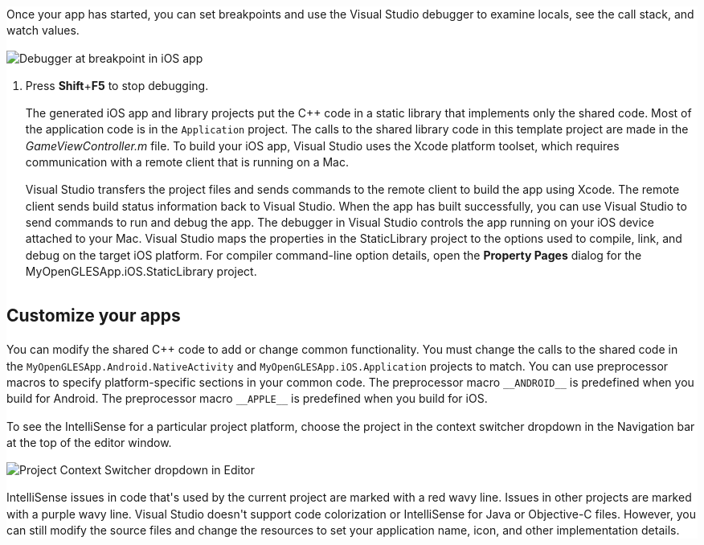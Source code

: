    Once your app has started, you can set breakpoints and use the Visual Studio debugger to examine locals, see the call stack, and watch values.

   ![Debugger at breakpoint in iOS app](../cross-platform/media/cppmdd_opengles_iosdebug.png "CPPMDD_OpenGLES_iOSDebug")

1. Press **Shift**+**F5** to stop debugging.

   The generated iOS app and library projects put the C++ code in a static library that implements only the shared code. Most of the application code is in the `Application` project. The calls to the shared library code in this template project are made in the *GameViewController.m* file. To build your iOS app, Visual Studio uses the Xcode platform toolset, which requires communication with a remote client that is running on a Mac.

   Visual Studio transfers the project files and sends commands to the remote client to build the app using Xcode. The remote client sends build status information back to Visual Studio. When the app has built successfully, you can use Visual Studio to send commands to run and debug the app. The debugger in Visual Studio controls the app running on your iOS device attached to your Mac. Visual Studio maps the properties in the StaticLibrary project to the options used to compile, link, and debug on the target iOS platform. For compiler command-line option details, open the **Property Pages** dialog for the MyOpenGLESApp.iOS.StaticLibrary project.

## Customize your apps

You can modify the shared C++ code to add or change common functionality. You must change the calls to the shared code in the `MyOpenGLESApp.Android.NativeActivity` and `MyOpenGLESApp.iOS.Application` projects to match. You can use preprocessor macros to specify platform-specific sections in your common code. The preprocessor macro `__ANDROID__` is predefined when you build for Android. The preprocessor macro `__APPLE__` is predefined when you build for iOS.

To see the IntelliSense for a particular project platform, choose the project in the context switcher dropdown in the Navigation bar at the top of the editor window.

![Project Context Switcher dropdown in Editor](../cross-platform/media/cppmdd_opengles_contextswitcher.png)

IntelliSense issues in code that's used by the current project are marked with a red wavy line. Issues in other projects are marked with a purple wavy line. Visual Studio doesn't support code colorization or IntelliSense for Java or Objective-C files. However, you can still modify the source files and change the resources to set your application name, icon, and other implementation details.
